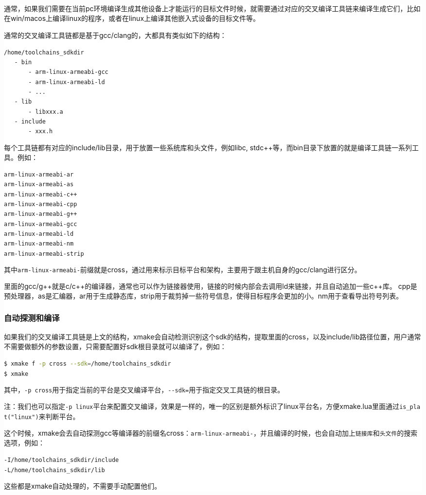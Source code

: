 通常，如果我们需要在当前pc环境编译生成其他设备上才能运行的目标文件时候，就需要通过对应的交叉编译工具链来编译生成它们，比如在win/macos上编译linux的程序，或者在linux上编译其他嵌入式设备的目标文件等。

通常的交叉编译工具链都是基于gcc/clang的，大都具有类似如下的结构：

```
/home/toolchains_sdkdir
   - bin
       - arm-linux-armeabi-gcc
       - arm-linux-armeabi-ld
       - ...
   - lib
       - libxxx.a
   - include
       - xxx.h
```

每个工具链都有对应的include/lib目录，用于放置一些系统库和头文件，例如libc, stdc++等，而bin目录下放置的就是编译工具链一系列工具。例如：

```
arm-linux-armeabi-ar
arm-linux-armeabi-as
arm-linux-armeabi-c++
arm-linux-armeabi-cpp
arm-linux-armeabi-g++
arm-linux-armeabi-gcc
arm-linux-armeabi-ld
arm-linux-armeabi-nm
arm-linux-armeabi-strip
```

其中`arm-linux-armeabi-`前缀就是cross，通过用来标示目标平台和架构，主要用于跟主机自身的gcc/clang进行区分。

里面的gcc/g++就是c/c++的编译器，通常也可以作为链接器使用，链接的时候内部会去调用ld来链接，并且自动追加一些c++库。
cpp是预处理器，as是汇编器，ar用于生成静态库，strip用于裁剪掉一些符号信息，使得目标程序会更加的小。nm用于查看导出符号列表。

### 自动探测和编译

如果我们的交叉编译工具链是上文的结构，xmake会自动检测识别这个sdk的结构，提取里面的cross，以及include/lib路径位置，用户通常不需要做额外的参数设置，只需要配置好sdk根目录就可以编译了，例如：

```bash
$ xmake f -p cross --sdk=/home/toolchains_sdkdir
$ xmake
```

其中，`-p cross`用于指定当前的平台是交叉编译平台，`--sdk=`用于指定交叉工具链的根目录。

注：我们也可以指定`-p linux`平台来配置交叉编译，效果是一样的，唯一的区别是额外标识了linux平台名，方便xmake.lua里面通过`is_plat("linux")`来判断平台。

这个时候，xmake会去自动探测gcc等编译器的前缀名cross：`arm-linux-armeabi-`，并且编译的时候，也会自动加上`链接库`和`头文件`的搜索选项，例如：

```
-I/home/toolchains_sdkdir/include
-L/home/toolchains_sdkdir/lib
```

这些都是xmake自动处理的，不需要手动配置他们。
